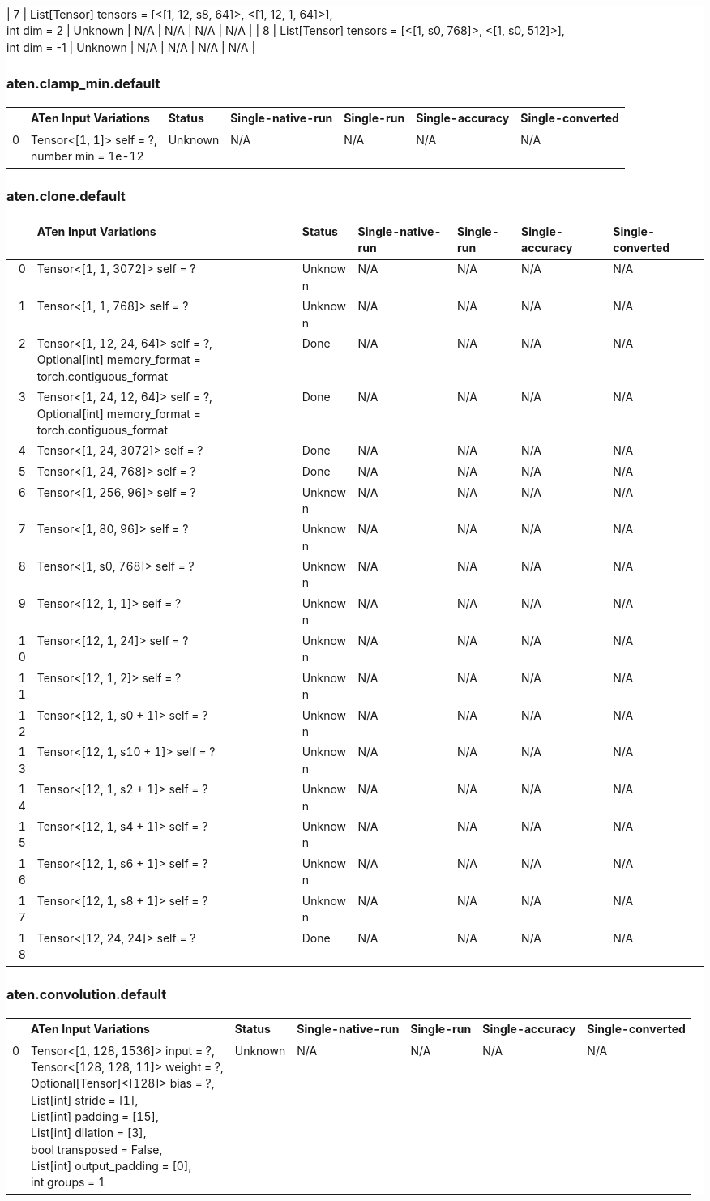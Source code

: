 |  7 | List[Tensor] tensors = [<[1, 12, s8, 64]>, <[1, 12, 1, 64]>],<br>int dim = 2  | Unknown  | N/A                 | N/A          | N/A               | N/A                |
|  8 | List[Tensor] tensors = [<[1, s0, 768]>, <[1, s0, 512]>],<br>int dim = -1      | Unknown  | N/A                 | N/A          | N/A               | N/A                |
### aten.clamp_min.default
|    | ATen Input Variations                          | Status   | Single-native-run   | Single-run   | Single-accuracy   | Single-converted   |
|---:|:-----------------------------------------------|:---------|:--------------------|:-------------|:------------------|:-------------------|
|  0 | Tensor<[1, 1]> self = ?,<br>number min = 1e-12 | Unknown  | N/A                 | N/A          | N/A               | N/A                |
### aten.clone.default
|    | ATen Input Variations                                                                      | Status   | Single-native-run   | Single-run   | Single-accuracy   | Single-converted   |
|---:|:-------------------------------------------------------------------------------------------|:---------|:--------------------|:-------------|:------------------|:-------------------|
|  0 | Tensor<[1, 1, 3072]> self = ?                                                              | Unknown  | N/A                 | N/A          | N/A               | N/A                |
|  1 | Tensor<[1, 1, 768]> self = ?                                                               | Unknown  | N/A                 | N/A          | N/A               | N/A                |
|  2 | Tensor<[1, 12, 24, 64]> self = ?,<br>Optional[int] memory_format = torch.contiguous_format | Done     | N/A                 | N/A          | N/A               | N/A                |
|  3 | Tensor<[1, 24, 12, 64]> self = ?,<br>Optional[int] memory_format = torch.contiguous_format | Done     | N/A                 | N/A          | N/A               | N/A                |
|  4 | Tensor<[1, 24, 3072]> self = ?                                                             | Done     | N/A                 | N/A          | N/A               | N/A                |
|  5 | Tensor<[1, 24, 768]> self = ?                                                              | Done     | N/A                 | N/A          | N/A               | N/A                |
|  6 | Tensor<[1, 256, 96]> self = ?                                                              | Unknown  | N/A                 | N/A          | N/A               | N/A                |
|  7 | Tensor<[1, 80, 96]> self = ?                                                               | Unknown  | N/A                 | N/A          | N/A               | N/A                |
|  8 | Tensor<[1, s0, 768]> self = ?                                                              | Unknown  | N/A                 | N/A          | N/A               | N/A                |
|  9 | Tensor<[12, 1, 1]> self = ?                                                                | Unknown  | N/A                 | N/A          | N/A               | N/A                |
| 10 | Tensor<[12, 1, 24]> self = ?                                                               | Unknown  | N/A                 | N/A          | N/A               | N/A                |
| 11 | Tensor<[12, 1, 2]> self = ?                                                                | Unknown  | N/A                 | N/A          | N/A               | N/A                |
| 12 | Tensor<[12, 1, s0 + 1]> self = ?                                                           | Unknown  | N/A                 | N/A          | N/A               | N/A                |
| 13 | Tensor<[12, 1, s10 + 1]> self = ?                                                          | Unknown  | N/A                 | N/A          | N/A               | N/A                |
| 14 | Tensor<[12, 1, s2 + 1]> self = ?                                                           | Unknown  | N/A                 | N/A          | N/A               | N/A                |
| 15 | Tensor<[12, 1, s4 + 1]> self = ?                                                           | Unknown  | N/A                 | N/A          | N/A               | N/A                |
| 16 | Tensor<[12, 1, s6 + 1]> self = ?                                                           | Unknown  | N/A                 | N/A          | N/A               | N/A                |
| 17 | Tensor<[12, 1, s8 + 1]> self = ?                                                           | Unknown  | N/A                 | N/A          | N/A               | N/A                |
| 18 | Tensor<[12, 24, 24]> self = ?                                                              | Done     | N/A                 | N/A          | N/A               | N/A                |
### aten.convolution.default
|    | ATen Input Variations                                                                                                                                                                                                                                                              | Status   | Single-native-run   | Single-run   | Single-accuracy   | Single-converted   |
|---:|:-----------------------------------------------------------------------------------------------------------------------------------------------------------------------------------------------------------------------------------------------------------------------------------|:---------|:--------------------|:-------------|:------------------|:-------------------|
|  0 | Tensor<[1, 128, 1536]> input = ?,<br>Tensor<[128, 128, 11]> weight = ?,<br>Optional[Tensor]<[128]> bias = ?,<br>List[int] stride = [1],<br>List[int] padding = [15],<br>List[int] dilation = [3],<br>bool transposed = False,<br>List[int] output_padding = [0],<br>int groups = 1 | Unknown  | N/A                 | N/A          | N/A               | N/A                |